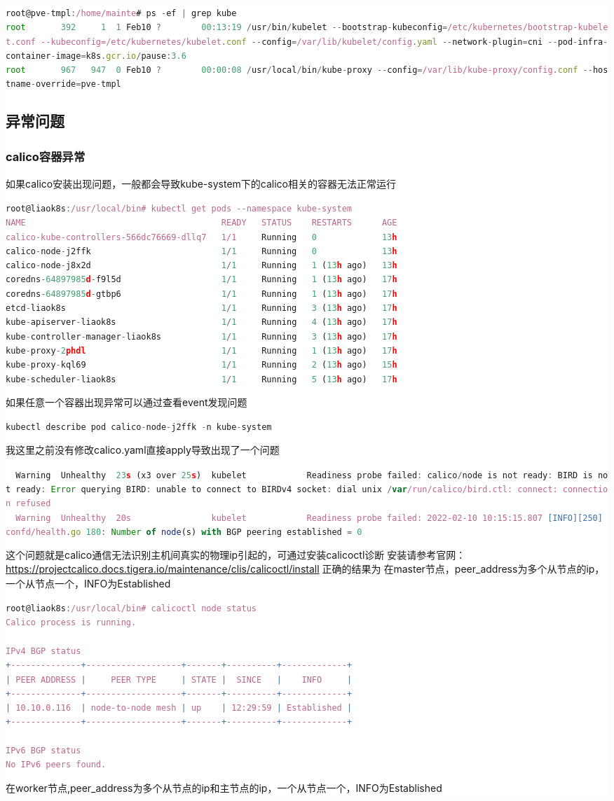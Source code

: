 ```javascript
root@pve-tmpl:/home/mainte# ps -ef | grep kube
root       392     1  1 Feb10 ?        00:13:19 /usr/bin/kubelet --bootstrap-kubeconfig=/etc/kubernetes/bootstrap-kubelet.conf --kubeconfig=/etc/kubernetes/kubelet.conf --config=/var/lib/kubelet/config.yaml --network-plugin=cni --pod-infra-container-image=k8s.gcr.io/pause:3.6
root       967   947  0 Feb10 ?        00:00:08 /usr/local/bin/kube-proxy --config=/var/lib/kube-proxy/config.conf --hostname-override=pve-tmpl
```
## 异常问题
### calico容器异常
如果calico安装出现问题，一般都会导致kube-system下的calico相关的容器无法正常运行

```javascript
root@liaok8s:/usr/local/bin# kubectl get pods --namespace kube-system
NAME                                       READY   STATUS    RESTARTS      AGE
calico-kube-controllers-566dc76669-dllq7   1/1     Running   0             13h
calico-node-j2ffk                          1/1     Running   0             13h
calico-node-j8x2d                          1/1     Running   1 (13h ago)   13h
coredns-64897985d-f9l5d                    1/1     Running   1 (13h ago)   17h
coredns-64897985d-gtbp6                    1/1     Running   1 (13h ago)   17h
etcd-liaok8s                               1/1     Running   3 (13h ago)   17h
kube-apiserver-liaok8s                     1/1     Running   4 (13h ago)   17h
kube-controller-manager-liaok8s            1/1     Running   3 (13h ago)   17h
kube-proxy-2phdl                           1/1     Running   1 (13h ago)   17h
kube-proxy-kql69                           1/1     Running   2 (13h ago)   15h
kube-scheduler-liaok8s                     1/1     Running   5 (13h ago)   17h
```
如果任意一个容器出现异常可以通过查看event发现问题

```javascript
kubectl describe pod calico-node-j2ffk -n kube-system
```
我这里之前没有修改calico.yaml直接apply导致出现了一个问题

```javascript
  Warning  Unhealthy  23s (x3 over 25s)  kubelet            Readiness probe failed: calico/node is not ready: BIRD is not ready: Error querying BIRD: unable to connect to BIRDv4 socket: dial unix /var/run/calico/bird.ctl: connect: connection refused
  Warning  Unhealthy  20s                kubelet            Readiness probe failed: 2022-02-10 10:15:15.807 [INFO][250] confd/health.go 180: Number of node(s) with BGP peering established = 0
```
这个问题就是calico通信无法识别主机间真实的物理ip引起的，可通过安装calicoctl诊断
安装请参考官网：https://projectcalico.docs.tigera.io/maintenance/clis/calicoctl/install
正确的结果为
在master节点，peer_address为多个从节点的ip，一个从节点一个，INFO为Established

```javascript
root@liaok8s:/usr/local/bin# calicoctl node status
Calico process is running.

IPv4 BGP status
+--------------+-------------------+-------+----------+-------------+
| PEER ADDRESS |     PEER TYPE     | STATE |  SINCE   |    INFO     |
+--------------+-------------------+-------+----------+-------------+
| 10.10.0.116  | node-to-node mesh | up    | 12:29:59 | Established |
+--------------+-------------------+-------+----------+-------------+

IPv6 BGP status
No IPv6 peers found.
```
在worker节点,peer_address为多个从节点的ip和主节点的ip，一个从节点一个，INFO为Established
